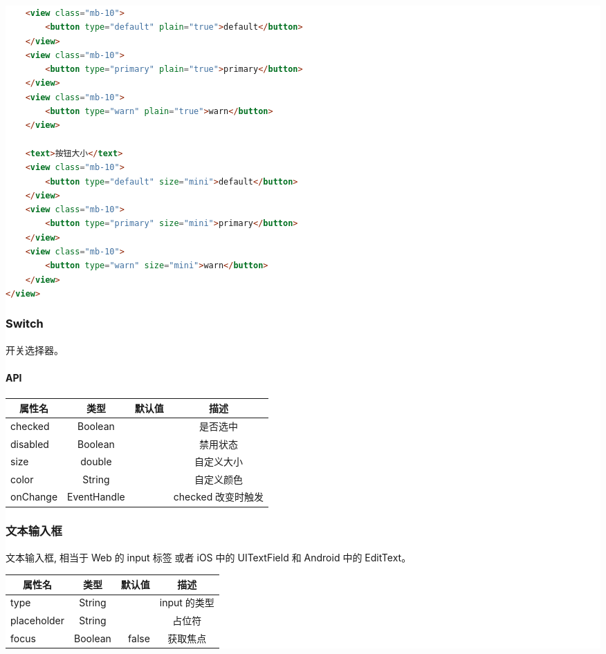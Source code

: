 ```html
    <view class="mb-10">
        <button type="default" plain="true">default</button>
    </view>
    <view class="mb-10">
        <button type="primary" plain="true">primary</button>
    </view>
    <view class="mb-10">
        <button type="warn" plain="true">warn</button>
    </view>

    <text>按钮大小</text>
    <view class="mb-10">
        <button type="default" size="mini">default</button>
    </view>
    <view class="mb-10">
        <button type="primary" size="mini">primary</button>
    </view>
    <view class="mb-10">
        <button type="warn" size="mini">warn</button>
    </view>
</view>
```

### Switch

开关选择器。

#### API

| 属性名   |      类型      |  默认值 | 描述 |
|----------|:-------------:|------:|:-------------:|
| checked | Boolean |  | 是否选中 |
| disabled | Boolean |  | 禁用状态 |
| size | double |   | 自定义大小 |
| color | String |   | 自定义颜色 |
| onChange | EventHandle |   | checked 改变时触发 |

### 文本输入框

文本输入框, 相当于 Web 的 input 标签 或者 iOS 中的 UITextField 和 Android 中的 EditText。

| 属性名   |      类型      |  默认值 | 描述 |
|----------|:-------------:|------:|:-------------:|
| type | String |  | input 的类型 |
| placeholder | String |  | 占位符 |
| focus | Boolean |  false | 获取焦点 |
